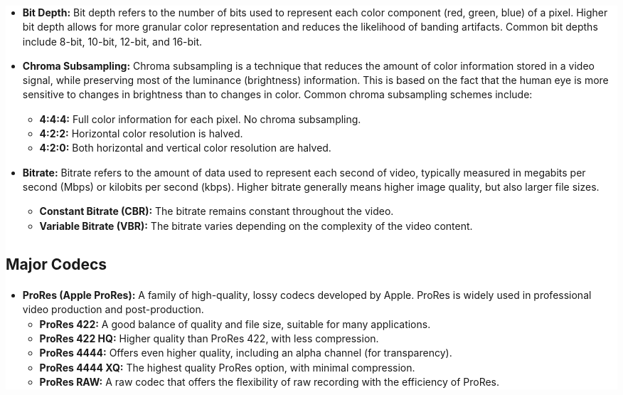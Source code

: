 *   **Bit Depth:** Bit depth refers to the number of bits used to represent each color component (red, green, blue) of a pixel. Higher bit depth allows for more granular color representation and reduces the likelihood of banding artifacts. Common bit depths include 8-bit, 10-bit, 12-bit, and 16-bit.

*   **Chroma Subsampling:** Chroma subsampling is a technique that reduces the amount of color information stored in a video signal, while preserving most of the luminance (brightness) information. This is based on the fact that the human eye is more sensitive to changes in brightness than to changes in color. Common chroma subsampling schemes include:
    *   **4:4:4:** Full color information for each pixel. No chroma subsampling.
    *   **4:2:2:**  Horizontal color resolution is halved.
    *   **4:2:0:** Both horizontal and vertical color resolution are halved.

* **Bitrate:** Bitrate refers to the amount of data used to represent each second of video, typically measured in megabits per second (Mbps) or kilobits per second (kbps). Higher bitrate generally means higher image quality, but also larger file sizes.
    * **Constant Bitrate (CBR):** The bitrate remains constant throughout the video.
    * **Variable Bitrate (VBR):** The bitrate varies depending on the complexity of the video content.

## Major Codecs

*   **ProRes (Apple ProRes):** A family of high-quality, lossy codecs developed by Apple. ProRes is widely used in professional video production and post-production.
    *   **ProRes 422:** A good balance of quality and file size, suitable for many applications.
    *   **ProRes 422 HQ:** Higher quality than ProRes 422, with less compression.
    *   **ProRes 4444:** Offers even higher quality, including an alpha channel (for transparency).
    *   **ProRes 4444 XQ:** The highest quality ProRes option, with minimal compression.
    *   **ProRes RAW:** A raw codec that offers the flexibility of raw recording with the efficiency of ProRes.
